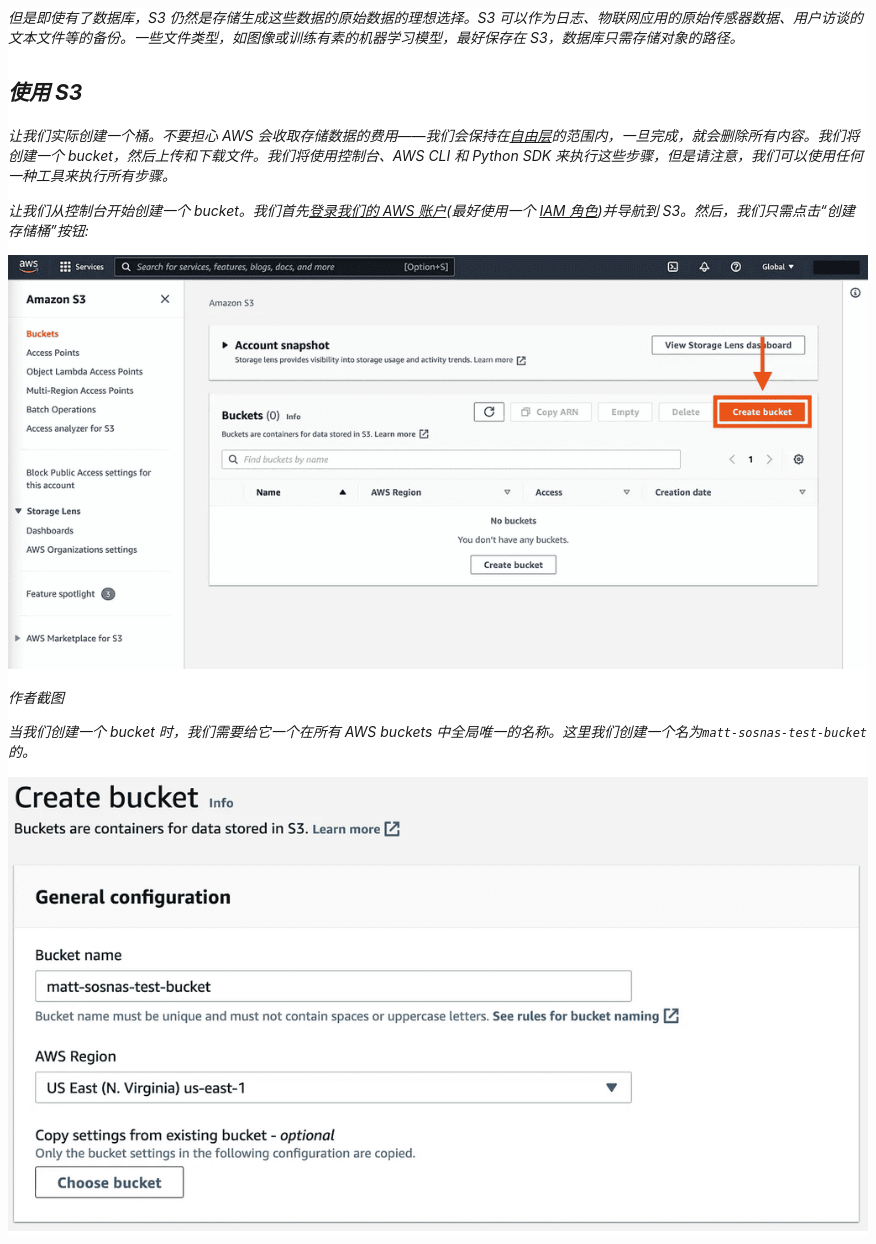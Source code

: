 *但是即使有了数据库，S3 仍然是存储生成这些数据的原始数据的理想选择。S3 可以作为日志、物联网应用的原始传感器数据、用户访谈的文本文件等的备份。一些文件类型，如图像或训练有素的机器学习模型，最好保存在 S3，数据库只需存储对象的路径。*

## *使用 S3*

*让我们实际创建一个桶。不要担心 AWS 会收取存储数据的费用——我们会保持在[自由层](https://aws.amazon.com/free/)的范围内，一旦完成，就会删除所有内容。我们将创建一个 bucket，然后上传和下载文件。我们将使用控制台、AWS CLI 和 Python SDK 来执行这些步骤，但是请注意，我们可以使用任何一种工具来执行所有步骤。*

*让我们从控制台开始创建一个 bucket。我们首先[登录我们的 AWS 账户](https://aws.amazon.com)(最好使用一个 [IAM 角色](http://localhost:4000/AWS-Intro/#iam-identity-and-access-management))并导航到 S3。然后，我们只需点击“创建存储桶”按钮:*

*![](img/6582c5c776874e857e36216bcd6abe2a.png)*

*作者截图*

*当我们创建一个 bucket 时，我们需要给它一个在所有 AWS buckets 中全局唯一的名称。这里我们创建一个名为`matt-sosnas-test-bucket`的。*

*![](img/7f33c22b798c4ae35f7dbc84a5ff339b.png)*
